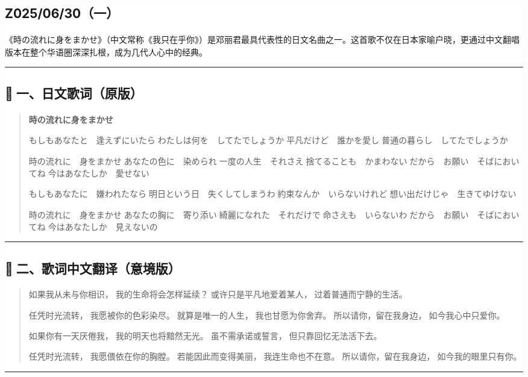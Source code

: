 ## Z025/06/30（一）

《時の流れに身をまかせ》（中文常称《我只在乎你》）是邓丽君最具代表性的日文名曲之一。这首歌不仅在日本家喻户晓，更通过中文翻唱版本在整个华语圈深深扎根，成为几代人心中的经典。

---

## 🎼 一、日文歌词（原版）

> **時の流れに身をまかせ**
>
> もしもあなたと　逢えずにいたら
> わたしは何を　してたでしょうか
> 平凡だけど　誰かを愛し
> 普通の暮らし　してたでしょうか
>
> 時の流れに　身をまかせ
> あなたの色に　染められ
> 一度の人生　それさえ
> 捨てることも　かまわない
> だから　お願い　そばにおいてね
> 今はあなたしか　愛せない
>
> もしもあなたに　嫌われたなら
> 明日という日　失くしてしまうわ
> 約束なんか　いらないけれど
> 想い出だけじゃ　生きてゆけない
>
> 時の流れに　身をまかせ
> あなたの胸に　寄り添い
> 綺麗になれた　それだけで
> 命さえも　いらないわ
> だから　お願い　そばにおいてね
> 今はあなたしか　見えないの

---

## 📖 二、歌词中文翻译（意境版）

> 如果我从未与你相识，
> 我的生命将会怎样延续？
> 或许只是平凡地爱着某人，
> 过着普通而宁静的生活。
>
> 任凭时光流转，
> 我愿被你的色彩染尽。
> 就算是唯一的人生，
> 我也甘愿为你舍弃。
> 所以请你，留在我身边，
> 如今我心中只爱你。
>
> 如果你有一天厌倦我，
> 我的明天也将黯然无光。
> 虽不需承诺或誓言，
> 但只靠回忆无法活下去。
>
> 任凭时光流转，
> 我愿偎依在你的胸膛。
> 若能因此而变得美丽，
> 我连生命也不在意。
> 所以请你，留在我身边，
> 如今我的眼里只有你。

---